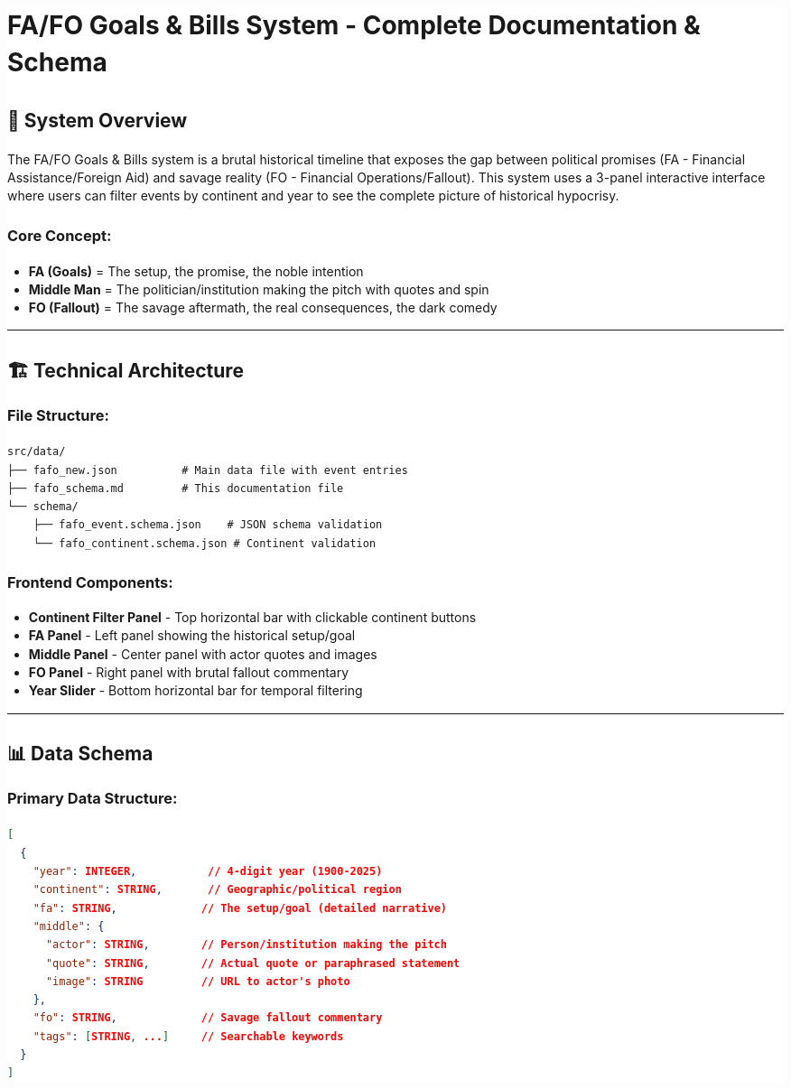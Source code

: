 # FA/FO Goals & Bills System - Complete Documentation & Schema

## 🎯 **System Overview**

The FA/FO Goals & Bills system is a brutal historical timeline that exposes the gap between political promises (FA - Financial Assistance/Foreign Aid) and savage reality (FO - Financial Operations/Fallout). This system uses a 3-panel interactive interface where users can filter events by continent and year to see the complete picture of historical hypocrisy.

### **Core Concept:**
- **FA (Goals)** = The setup, the promise, the noble intention
- **Middle Man** = The politician/institution making the pitch with quotes and spin
- **FO (Fallout)** = The savage aftermath, the real consequences, the dark comedy

---

## 🏗️ **Technical Architecture**

### **File Structure:**
```
src/data/
├── fafo_new.json          # Main data file with event entries
├── fafo_schema.md         # This documentation file
└── schema/
    ├── fafo_event.schema.json    # JSON schema validation
    └── fafo_continent.schema.json # Continent validation
```

### **Frontend Components:**
- **Continent Filter Panel** - Top horizontal bar with clickable continent buttons
- **FA Panel** - Left panel showing the historical setup/goal
- **Middle Panel** - Center panel with actor quotes and images  
- **FO Panel** - Right panel with brutal fallout commentary
- **Year Slider** - Bottom horizontal bar for temporal filtering

---

## 📊 **Data Schema**

### **Primary Data Structure:**
```json
[
  {
    "year": INTEGER,           // 4-digit year (1900-2025)
    "continent": STRING,       // Geographic/political region
    "fa": STRING,             // The setup/goal (detailed narrative)
    "middle": {
      "actor": STRING,        // Person/institution making the pitch
      "quote": STRING,        // Actual quote or paraphrased statement
      "image": STRING         // URL to actor's photo
    },
    "fo": STRING,             // Savage fallout commentary
    "tags": [STRING, ...]     // Searchable keywords
  }
]
```
